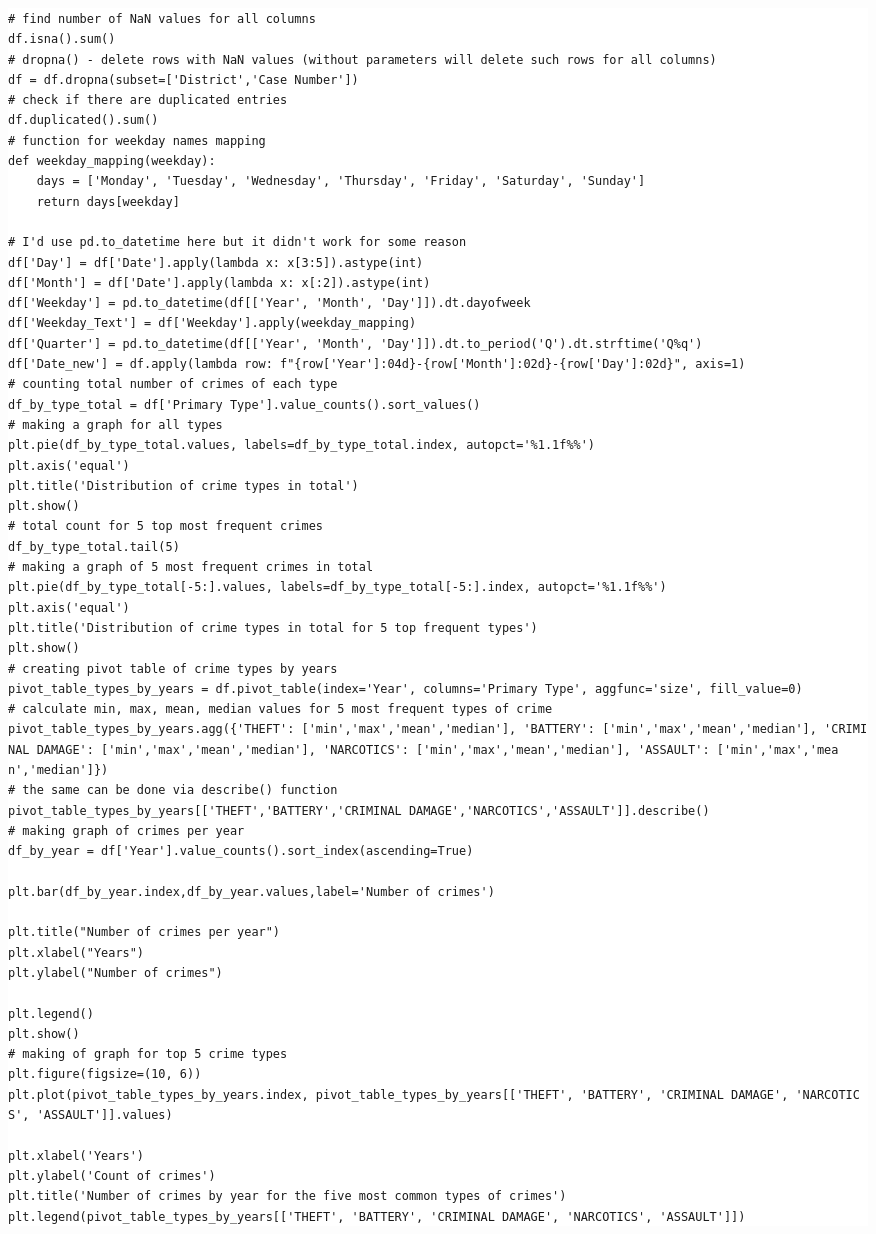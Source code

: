 ```
# find number of NaN values for all columns
df.isna().sum()
# dropna() - delete rows with NaN values (without parameters will delete such rows for all columns)
df = df.dropna(subset=['District','Case Number'])
# check if there are duplicated entries
df.duplicated().sum()
# function for weekday names mapping
def weekday_mapping(weekday):
    days = ['Monday', 'Tuesday', 'Wednesday', 'Thursday', 'Friday', 'Saturday', 'Sunday']
    return days[weekday]

# I'd use pd.to_datetime here but it didn't work for some reason
df['Day'] = df['Date'].apply(lambda x: x[3:5]).astype(int)
df['Month'] = df['Date'].apply(lambda x: x[:2]).astype(int)
df['Weekday'] = pd.to_datetime(df[['Year', 'Month', 'Day']]).dt.dayofweek
df['Weekday_Text'] = df['Weekday'].apply(weekday_mapping)
df['Quarter'] = pd.to_datetime(df[['Year', 'Month', 'Day']]).dt.to_period('Q').dt.strftime('Q%q')
df['Date_new'] = df.apply(lambda row: f"{row['Year']:04d}-{row['Month']:02d}-{row['Day']:02d}", axis=1)
# counting total number of crimes of each type
df_by_type_total = df['Primary Type'].value_counts().sort_values()
# making a graph for all types
plt.pie(df_by_type_total.values, labels=df_by_type_total.index, autopct='%1.1f%%')
plt.axis('equal')
plt.title('Distribution of crime types in total')
plt.show()
# total count for 5 top most frequent crimes
df_by_type_total.tail(5)
# making a graph of 5 most frequent crimes in total
plt.pie(df_by_type_total[-5:].values, labels=df_by_type_total[-5:].index, autopct='%1.1f%%')
plt.axis('equal')
plt.title('Distribution of crime types in total for 5 top frequent types')
plt.show()
# creating pivot table of crime types by years
pivot_table_types_by_years = df.pivot_table(index='Year', columns='Primary Type', aggfunc='size', fill_value=0)
# calculate min, max, mean, median values for 5 most frequent types of crime
pivot_table_types_by_years.agg({'THEFT': ['min','max','mean','median'], 'BATTERY': ['min','max','mean','median'], 'CRIMINAL DAMAGE': ['min','max','mean','median'], 'NARCOTICS': ['min','max','mean','median'], 'ASSAULT': ['min','max','mean','median']})
# the same can be done via describe() function
pivot_table_types_by_years[['THEFT','BATTERY','CRIMINAL DAMAGE','NARCOTICS','ASSAULT']].describe()
# making graph of crimes per year
df_by_year = df['Year'].value_counts().sort_index(ascending=True)

plt.bar(df_by_year.index,df_by_year.values,label='Number of crimes')

plt.title("Number of crimes per year")
plt.xlabel("Years")
plt.ylabel("Number of crimes")

plt.legend()
plt.show()
# making of graph for top 5 crime types
plt.figure(figsize=(10, 6))
plt.plot(pivot_table_types_by_years.index, pivot_table_types_by_years[['THEFT', 'BATTERY', 'CRIMINAL DAMAGE', 'NARCOTICS', 'ASSAULT']].values)

plt.xlabel('Years')
plt.ylabel('Count of crimes')
plt.title('Number of crimes by year for the five most common types of crimes')
plt.legend(pivot_table_types_by_years[['THEFT', 'BATTERY', 'CRIMINAL DAMAGE', 'NARCOTICS', 'ASSAULT']])
```